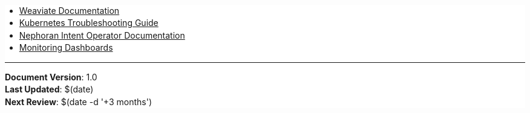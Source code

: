 - [Weaviate Documentation](https://weaviate.io/developers/weaviate)
- [Kubernetes Troubleshooting Guide](https://kubernetes.io/docs/tasks/debug-application-cluster/)
- [Nephoran Intent Operator Documentation](../docs/)
- [Monitoring Dashboards](https://grafana.nephoran.com/dashboards)

---

**Document Version**: 1.0  
**Last Updated**: $(date)  
**Next Review**: $(date -d '+3 months')